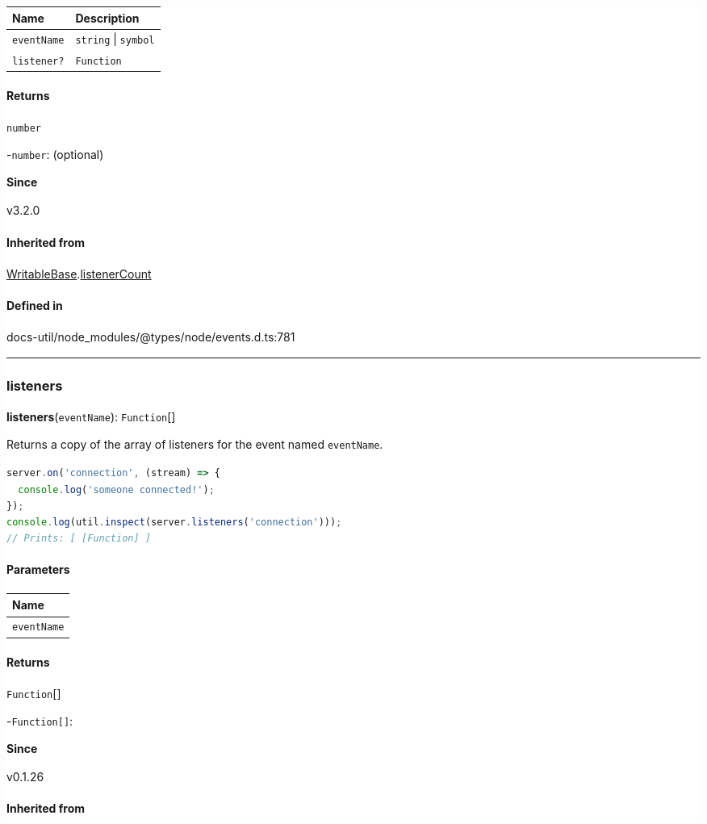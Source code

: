 | Name | Description |
| :------ | :------ |
| `eventName` | `string` \| `symbol` | The name of the event being listened for |
| `listener?` | `Function` | The event handler function |

#### Returns

`number`

-`number`: (optional) 

**Since**

v3.2.0

#### Inherited from

[WritableBase](WritableBase.md).[listenerCount](WritableBase.md#listenercount)

#### Defined in

docs-util/node_modules/@types/node/events.d.ts:781

___

### listeners

**listeners**(`eventName`): `Function`[]

Returns a copy of the array of listeners for the event named `eventName`.

```js
server.on('connection', (stream) => {
  console.log('someone connected!');
});
console.log(util.inspect(server.listeners('connection')));
// Prints: [ [Function] ]
```

#### Parameters

| Name |
| :------ |
| `eventName` | `string` \| `symbol` |

#### Returns

`Function`[]

-`Function[]`: 

**Since**

v0.1.26

#### Inherited from

